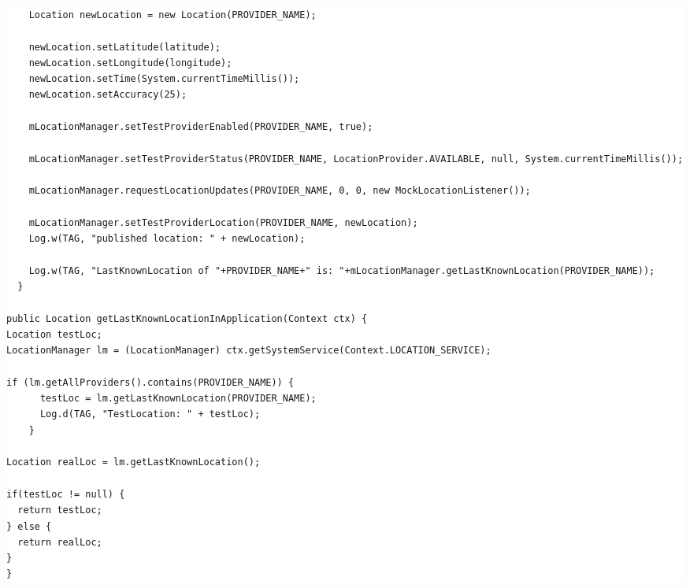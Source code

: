 	    Location newLocation = new Location(PROVIDER_NAME);
	 
	    newLocation.setLatitude(latitude);
	    newLocation.setLongitude(longitude);
	    newLocation.setTime(System.currentTimeMillis());
	    newLocation.setAccuracy(25);
	 
	    mLocationManager.setTestProviderEnabled(PROVIDER_NAME, true);
	 
	    mLocationManager.setTestProviderStatus(PROVIDER_NAME, LocationProvider.AVAILABLE, null, System.currentTimeMillis());
	 
	    mLocationManager.requestLocationUpdates(PROVIDER_NAME, 0, 0, new MockLocationListener());
	 
	    mLocationManager.setTestProviderLocation(PROVIDER_NAME, newLocation);
	    Log.w(TAG, "published location: " + newLocation);
	 
	    Log.w(TAG, "LastKnownLocation of "+PROVIDER_NAME+" is: "+mLocationManager.getLastKnownLocation(PROVIDER_NAME));
	  }
	 
	public Location getLastKnownLocationInApplication(Context ctx) {
	Location testLoc;
	LocationManager lm = (LocationManager) ctx.getSystemService(Context.LOCATION_SERVICE);
	 
	if (lm.getAllProviders().contains(PROVIDER_NAME)) {
	      testLoc = lm.getLastKnownLocation(PROVIDER_NAME);
	      Log.d(TAG, "TestLocation: " + testLoc);
	    }
	 
	Location realLoc = lm.getLastKnownLocation();
	 
	if(testLoc != null) {
	  return testLoc;
	} else {
	  return realLoc;
	}
	}